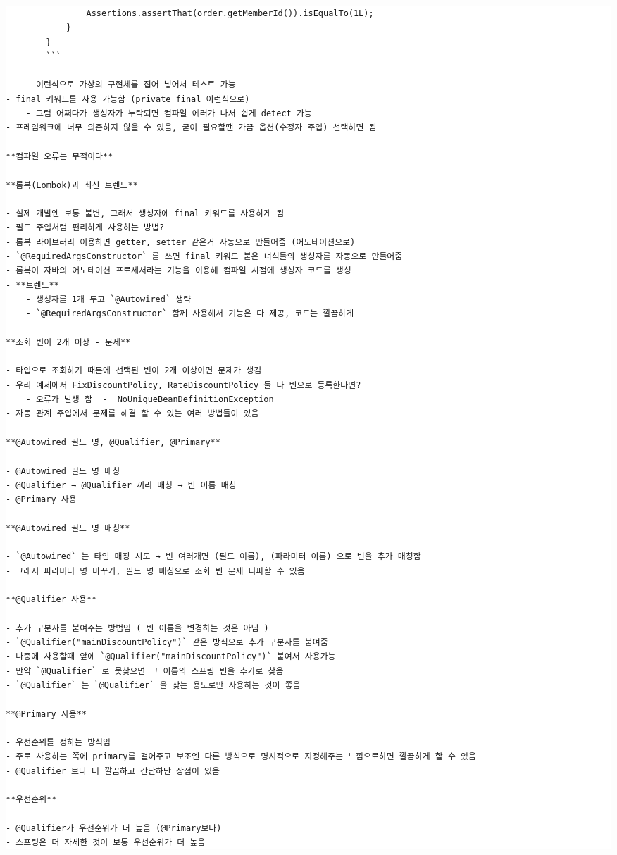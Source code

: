                     Assertions.assertThat(order.getMemberId()).isEqualTo(1L);
                }
            }
            ```
            
        - 이런식으로 가상의 구현체를 집어 넣어서 테스트 가능
    - final 키워드를 사용 가능함 (private final 이런식으로)
        - 그럼 어쩌다가 생성자가 누락되면 컴파일 에러가 나서 쉽게 detect 가능
    - 프레임워크에 너무 의존하지 않을 수 있음, 굳이 필요할땐 가끔 옵션(수정자 주입) 선택하면 됨
    
    **컴파일 오류는 무적이다**
    
    **롬복(Lombok)과 최신 트렌드**
    
    - 실제 개발엔 보통 불변, 그래서 생성자에 final 키워드를 사용하게 됨
    - 필드 주입처럼 편리하게 사용하는 방법?
    - 롬복 라이브러리 이용하면 getter, setter 같은거 자동으로 만들어줌 (어노테이션으로)
    - `@RequiredArgsConstructor` 를 쓰면 final 키워드 붙은 녀석들의 생성자를 자동으로 만들어줌
    - 롬복이 자바의 어노테이션 프로세서라는 기능을 이용해 컴파일 시점에 생성자 코드를 생성
    - **트렌드**
        - 생성자를 1개 두고 `@Autowired` 생략
        - `@RequiredArgsConstructor` 함께 사용해서 기능은 다 제공, 코드는 깔끔하게
    
    **조회 빈이 2개 이상 - 문제**
    
    - 타입으로 조회하기 때문에 선택된 빈이 2개 이상이면 문제가 생김
    - 우리 예제에서 FixDiscountPolicy, RateDiscountPolicy 둘 다 빈으로 등록한다면?
        - 오류가 발생 함  -  NoUniqueBeanDefinitionException
    - 자동 관계 주입에서 문제를 해결 할 수 있는 여러 방법들이 있음
    
    **@Autowired 필드 명, @Qualifier, @Primary**
    
    - @Autowired 필드 명 매칭
    - @Qualifier → @Qualifier 끼리 매칭 → 빈 이름 매칭
    - @Primary 사용
    
    **@Autowired 필드 명 매칭**
    
    - `@Autowired` 는 타입 매칭 시도 → 빈 여러개면 (필드 이름), (파라미터 이름) 으로 빈을 추가 매칭함
    - 그래서 파라미터 명 바꾸기, 필드 명 매칭으로 조회 빈 문제 타파할 수 있음
    
    **@Qualifier 사용**
    
    - 추가 구분자를 붙여주는 방법임 ( 빈 이름을 변경하는 것은 아님 )
    - `@Qualifier("mainDiscountPolicy")` 같은 방식으로 추가 구분자를 붙여줌
    - 나중에 사용할때 앞에 `@Qualifier("mainDiscountPolicy")` 붙여서 사용가능
    - 만약 `@Qualifier` 로 못찾으면 그 이름의 스프링 빈을 추가로 찾음
    - `@Qualifier` 는 `@Qualifier` 을 찾는 용도로만 사용하는 것이 좋음
    
    **@Primary 사용**
    
    - 우선순위를 정하는 방식임
    - 주로 사용하는 쪽에 primary를 걸어주고 보조엔 다른 방식으로 명시적으로 지정해주는 느낌으로하면 깔끔하게 할 수 있음
    - @Qualifier 보다 더 깔끔하고 간단하단 장점이 있음
    
    **우선순위**
    
    - @Qualifier가 우선순위가 더 높음 (@Primary보다)
    - 스프링은 더 자세한 것이 보통 우선순위가 더 높음
    